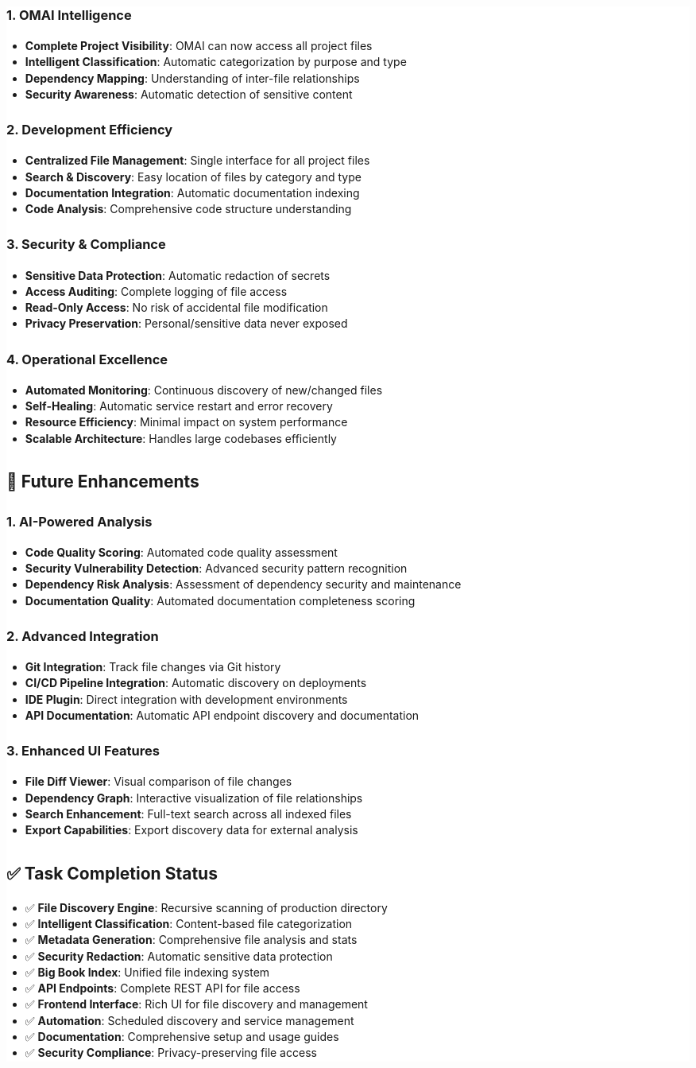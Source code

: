 ### **1. OMAI Intelligence**
- **Complete Project Visibility**: OMAI can now access all project files
- **Intelligent Classification**: Automatic categorization by purpose and type
- **Dependency Mapping**: Understanding of inter-file relationships
- **Security Awareness**: Automatic detection of sensitive content

### **2. Development Efficiency**
- **Centralized File Management**: Single interface for all project files
- **Search & Discovery**: Easy location of files by category and type
- **Documentation Integration**: Automatic documentation indexing
- **Code Analysis**: Comprehensive code structure understanding

### **3. Security & Compliance**
- **Sensitive Data Protection**: Automatic redaction of secrets
- **Access Auditing**: Complete logging of file access
- **Read-Only Access**: No risk of accidental file modification
- **Privacy Preservation**: Personal/sensitive data never exposed

### **4. Operational Excellence**
- **Automated Monitoring**: Continuous discovery of new/changed files
- **Self-Healing**: Automatic service restart and error recovery
- **Resource Efficiency**: Minimal impact on system performance
- **Scalable Architecture**: Handles large codebases efficiently

## 🔮 **Future Enhancements**

### **1. AI-Powered Analysis**
- **Code Quality Scoring**: Automated code quality assessment
- **Security Vulnerability Detection**: Advanced security pattern recognition
- **Dependency Risk Analysis**: Assessment of dependency security and maintenance
- **Documentation Quality**: Automated documentation completeness scoring

### **2. Advanced Integration**
- **Git Integration**: Track file changes via Git history
- **CI/CD Pipeline Integration**: Automatic discovery on deployments
- **IDE Plugin**: Direct integration with development environments
- **API Documentation**: Automatic API endpoint discovery and documentation

### **3. Enhanced UI Features**
- **File Diff Viewer**: Visual comparison of file changes
- **Dependency Graph**: Interactive visualization of file relationships
- **Search Enhancement**: Full-text search across all indexed files
- **Export Capabilities**: Export discovery data for external analysis

## ✅ **Task Completion Status**

- ✅ **File Discovery Engine**: Recursive scanning of production directory
- ✅ **Intelligent Classification**: Content-based file categorization
- ✅ **Metadata Generation**: Comprehensive file analysis and stats
- ✅ **Security Redaction**: Automatic sensitive data protection
- ✅ **Big Book Index**: Unified file indexing system
- ✅ **API Endpoints**: Complete REST API for file access
- ✅ **Frontend Interface**: Rich UI for file discovery and management
- ✅ **Automation**: Scheduled discovery and service management
- ✅ **Documentation**: Comprehensive setup and usage guides
- ✅ **Security Compliance**: Privacy-preserving file access
